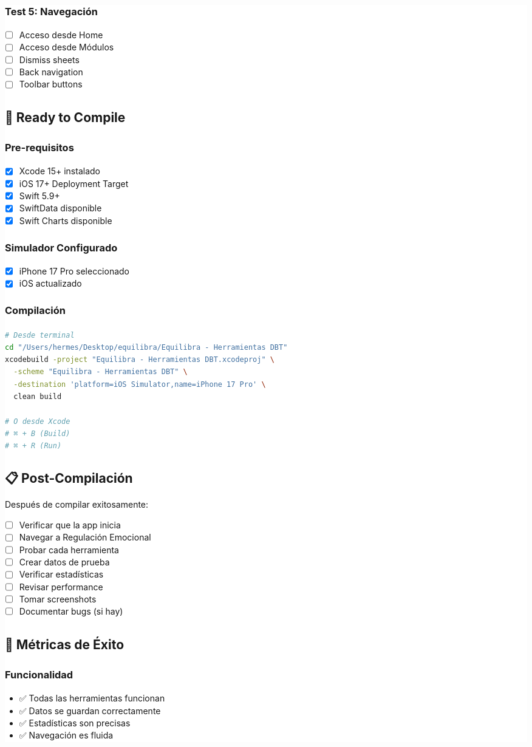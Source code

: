 ### Test 5: Navegación
- [ ] Acceso desde Home
- [ ] Acceso desde Módulos
- [ ] Dismiss sheets
- [ ] Back navigation
- [ ] Toolbar buttons

## 🚀 Ready to Compile

### Pre-requisitos
- [x] Xcode 15+ instalado
- [x] iOS 17+ Deployment Target
- [x] Swift 5.9+
- [x] SwiftData disponible
- [x] Swift Charts disponible

### Simulador Configurado
- [x] iPhone 17 Pro seleccionado
- [x] iOS actualizado

### Compilación
```bash
# Desde terminal
cd "/Users/hermes/Desktop/equilibra/Equilibra - Herramientas DBT"
xcodebuild -project "Equilibra - Herramientas DBT.xcodeproj" \
  -scheme "Equilibra - Herramientas DBT" \
  -destination 'platform=iOS Simulator,name=iPhone 17 Pro' \
  clean build

# O desde Xcode
# ⌘ + B (Build)
# ⌘ + R (Run)
```

## 📋 Post-Compilación

Después de compilar exitosamente:
- [ ] Verificar que la app inicia
- [ ] Navegar a Regulación Emocional
- [ ] Probar cada herramienta
- [ ] Crear datos de prueba
- [ ] Verificar estadísticas
- [ ] Revisar performance
- [ ] Tomar screenshots
- [ ] Documentar bugs (si hay)

## 🎯 Métricas de Éxito

### Funcionalidad
- ✅ Todas las herramientas funcionan
- ✅ Datos se guardan correctamente
- ✅ Estadísticas son precisas
- ✅ Navegación es fluida
